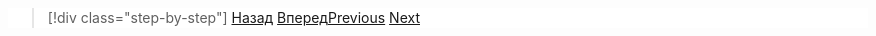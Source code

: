 > [!div class="step-by-step"]
> <span data-ttu-id="daa5a-359">[Назад](multiple-contentplaceholders-and-default-content-cs.md)
> [Вперед](urls-in-master-pages-cs.md)</span><span class="sxs-lookup"><span data-stu-id="daa5a-359">[Previous](multiple-contentplaceholders-and-default-content-cs.md)
[Next](urls-in-master-pages-cs.md)</span></span>
